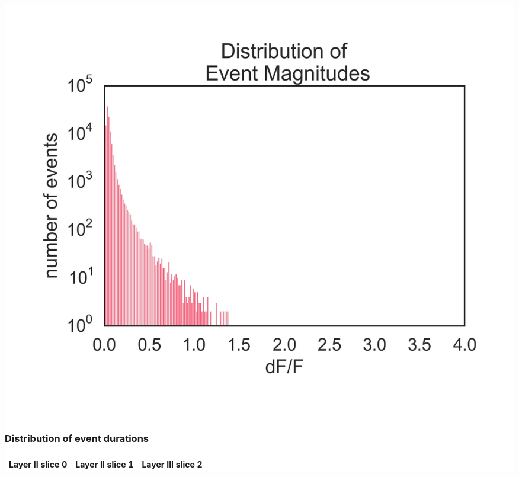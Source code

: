<img src="https://raw.githubusercontent.com/stanlp86/myPiriform/master/notebooks/qc/sp042117a/event_magnitudes_slice_5.png" />

<a id='Distribution of event durations'></a>
### Distribution of event durations  

Layer II slice 0|Layer II slice 1|Layer III slice 2
:---:|:---:|:---: